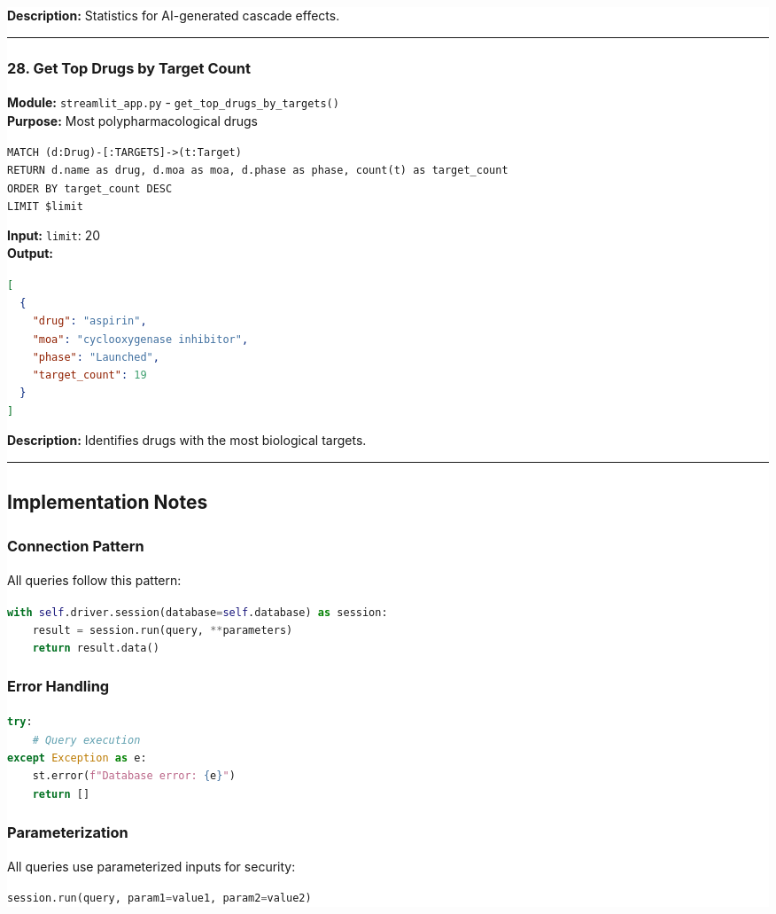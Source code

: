 **Description:** Statistics for AI-generated cascade effects.

---

### 28. Get Top Drugs by Target Count
**Module:** `streamlit_app.py` - `get_top_drugs_by_targets()`  
**Purpose:** Most polypharmacological drugs  

```cypher
MATCH (d:Drug)-[:TARGETS]->(t:Target)
RETURN d.name as drug, d.moa as moa, d.phase as phase, count(t) as target_count
ORDER BY target_count DESC
LIMIT $limit
```

**Input:** `limit`: 20  
**Output:**
```json
[
  {
    "drug": "aspirin",
    "moa": "cyclooxygenase inhibitor",
    "phase": "Launched",
    "target_count": 19
  }
]
```

**Description:** Identifies drugs with the most biological targets.

---

## Implementation Notes

### Connection Pattern
All queries follow this pattern:
```python
with self.driver.session(database=self.database) as session:
    result = session.run(query, **parameters)
    return result.data()
```

### Error Handling
```python
try:
    # Query execution
except Exception as e:
    st.error(f"Database error: {e}")
    return []
```

### Parameterization
All queries use parameterized inputs for security:
```python
session.run(query, param1=value1, param2=value2)
```
